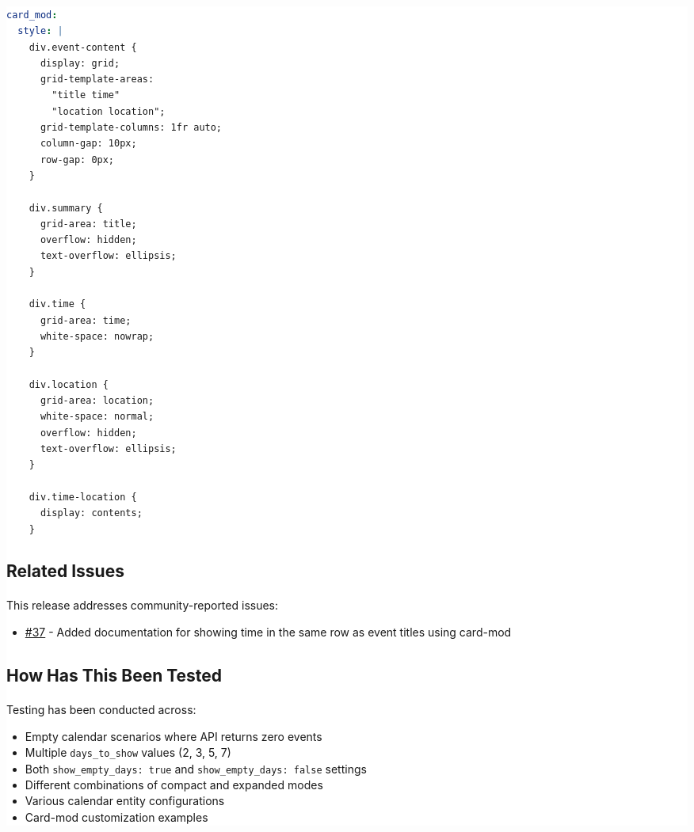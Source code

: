 ```yaml
card_mod:
  style: |
    div.event-content {
      display: grid;
      grid-template-areas: 
        "title time"
        "location location";
      grid-template-columns: 1fr auto;
      column-gap: 10px;
      row-gap: 0px;
    }

    div.summary {
      grid-area: title;
      overflow: hidden;
      text-overflow: ellipsis;
    }

    div.time {
      grid-area: time;
      white-space: nowrap;
    }

    div.location {
      grid-area: location;
      white-space: normal;
      overflow: hidden;
      text-overflow: ellipsis;
    }

    div.time-location {
      display: contents;
    }
```

## Related Issues

This release addresses community-reported issues:

- [#37](https://github.com/alexpfau/calendar-card-pro/issues/37) - Added documentation for showing time in the same row as event titles using card-mod

## How Has This Been Tested

Testing has been conducted across:

- Empty calendar scenarios where API returns zero events
- Multiple `days_to_show` values (2, 3, 5, 7)
- Both `show_empty_days: true` and `show_empty_days: false` settings
- Different combinations of compact and expanded modes
- Various calendar entity configurations
- Card-mod customization examples
